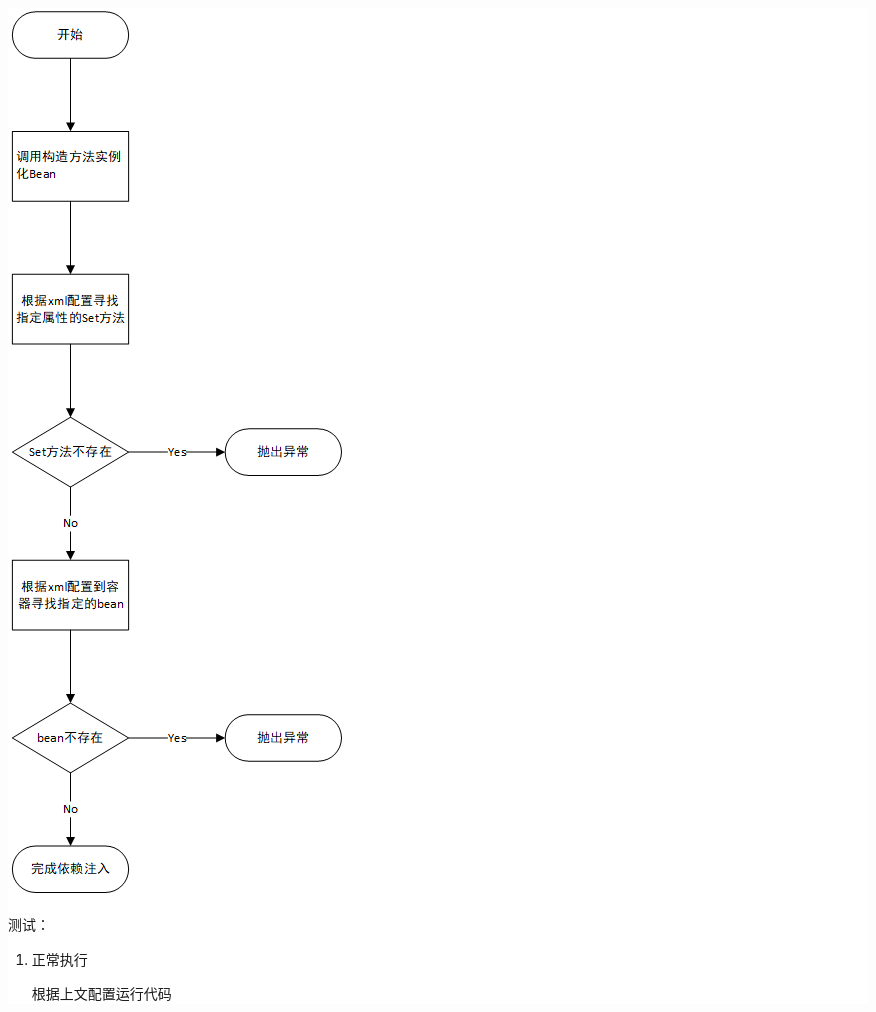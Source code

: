 ![image-20211209143702830](markdown/Spring_周瑜.assets/image-20211209143702830.png)

测试：

1.   正常执行

     根据上文配置运行代码
